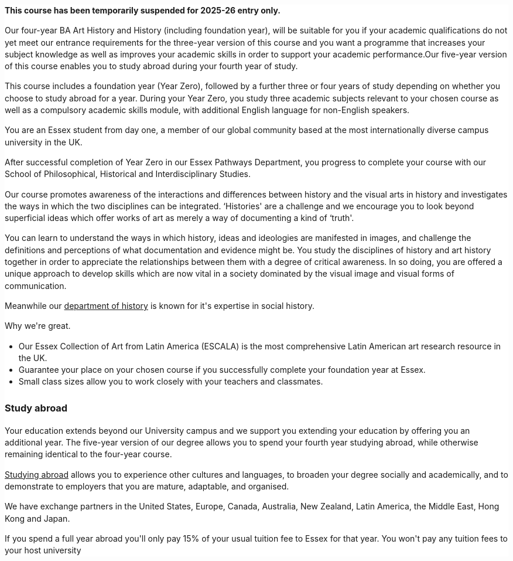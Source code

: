 **This course has been temporarily suspended for 2025-26 entry only.**

Our four-year BA Art History and History (including foundation year), will be suitable for you if your academic qualifications do not yet meet our entrance requirements for the three-year version of this course and you want a programme that increases your subject knowledge as well as improves your academic skills in order to support your academic performance.Our five-year version of this course enables you to study abroad during your fourth year of study.

This course includes a foundation year (Year Zero), followed by a further three or four years of study depending on whether you choose to study abroad for a year. During your Year Zero, you study three academic subjects relevant to your chosen course as well as a compulsory academic skills module, with additional English language for non-English speakers.

You are an Essex student from day one, a member of our global community based at the most internationally diverse campus university in the UK.

After successful completion of Year Zero in our Essex Pathways Department, you progress to complete your course with our School of Philosophical, Historical and Interdisciplinary Studies.

Our course promotes awareness of the interactions and differences between history and the visual arts in history and investigates the ways in which the two disciplines can be integrated. ‘Histories' are a challenge and we encourage you to look beyond superficial ideas which offer works of art as merely a way of documenting a kind of ‘truth'.

You can learn to understand the ways in which history, ideas and ideologies are manifested in images, and challenge the definitions and perceptions of what documentation and evidence might be. You study the disciplines of history and art history together in order to appreciate the relationships between them with a degree of critical awareness. In so doing, you are offered a unique approach to develop skills which are now vital in a society dominated by the visual image and visual forms of communication.

Meanwhile our [department of history](https://www.essex.ac.uk/departments/history) is known for it's expertise in social history.

Why we're great.

* Our Essex Collection of Art from Latin America (ESCALA) is the most comprehensive Latin American art research resource in the UK.
* Guarantee your place on your chosen course if you successfully complete your foundation year at Essex.
* Small class sizes allow you to work closely with your teachers and classmates.

### Study abroad

Your education extends beyond our University campus and we support you extending your education by offering you an additional year. The five-year version of our degree allows you to spend your fourth year studying abroad, while otherwise remaining identical to the four-year course.

[Studying abroad](http://www.essex.ac.uk/essexabroad) allows you to experience other cultures and languages, to broaden your degree socially and academically, and to demonstrate to employers that you are mature, adaptable, and organised.

We have exchange partners in the United States, Europe, Canada, Australia, New Zealand, Latin America, the Middle East, Hong Kong and Japan.

If you spend a full year abroad you'll only pay 15% of your usual tuition fee to Essex for that year. You won't pay any tuition fees to your host university
